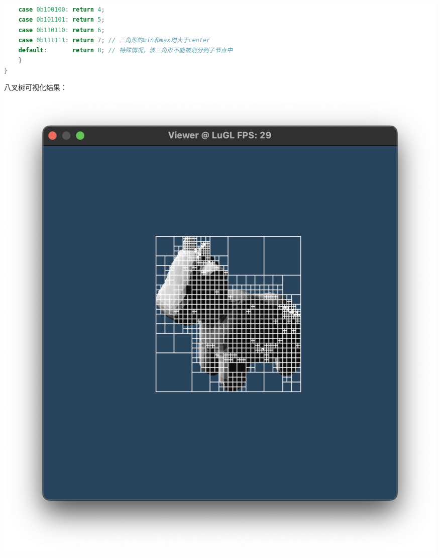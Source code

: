 ```cpp
    case 0b100100: return 4;
    case 0b101101: return 5;
    case 0b110110: return 6;
    case 0b111111: return 7; // 三角形的min和max均大于center
    default:       return 8; // 特殊情况，该三角形不能被划分到子节点中
    }
}
```

八叉树可视化结果：

![octree](./images/octree.png)
